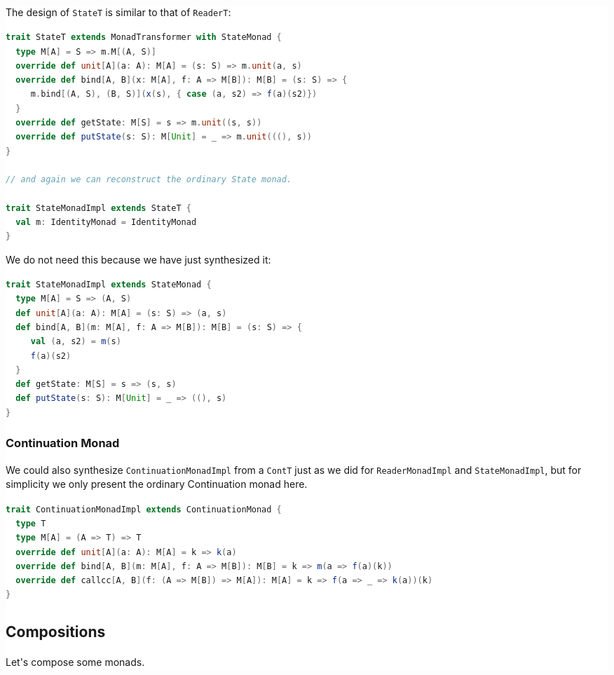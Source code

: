 The design of ``StateT`` is similar to that of ``ReaderT``:

```scala mdoc
trait StateT extends MonadTransformer with StateMonad {
  type M[A] = S => m.M[(A, S)]
  override def unit[A](a: A): M[A] = (s: S) => m.unit(a, s)
  override def bind[A, B](x: M[A], f: A => M[B]): M[B] = (s: S) => {
     m.bind[(A, S), (B, S)](x(s), { case (a, s2) => f(a)(s2)})
  }
  override def getState: M[S] = s => m.unit((s, s))
  override def putState(s: S): M[Unit] = _ => m.unit(((), s))
}

// and again we can reconstruct the ordinary State monad.

trait StateMonadImpl extends StateT {
  val m: IdentityMonad = IdentityMonad
}
```

We do not need this because we have just synthesized it:

```scala
trait StateMonadImpl extends StateMonad {
  type M[A] = S => (A, S)
  def unit[A](a: A): M[A] = (s: S) => (a, s)
  def bind[A, B](m: M[A], f: A => M[B]): M[B] = (s: S) => {
     val (a, s2) = m(s)
     f(a)(s2)
  }
  def getState: M[S] = s => (s, s)
  def putState(s: S): M[Unit] = _ => ((), s)
}
```

### Continuation Monad

We could also synthesize ``ContinuationMonadImpl`` from a ``ContT``
just as we did for ``ReaderMonadImpl`` and ``StateMonadImpl``,
but for simplicity we only present the ordinary Continuation monad here.

```scala mdoc
trait ContinuationMonadImpl extends ContinuationMonad {
  type T
  type M[A] = (A => T) => T
  override def unit[A](a: A): M[A] = k => k(a)
  override def bind[A, B](m: M[A], f: A => M[B]): M[B] = k => m(a => f(a)(k))
  override def callcc[A, B](f: (A => M[B]) => M[A]): M[A] = k => f(a => _ => k(a))(k)
}
```


## Compositions

Let's compose some monads.
